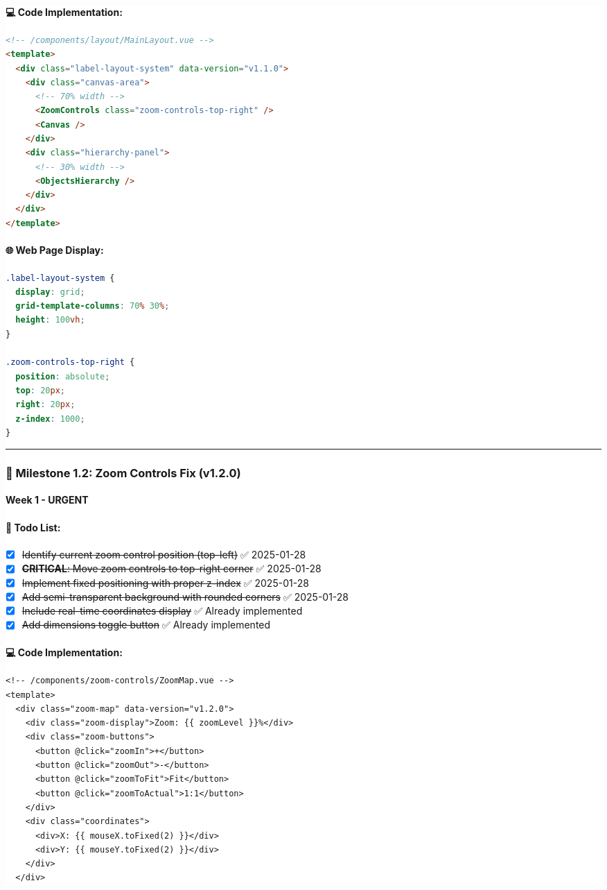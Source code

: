 #### 💻 Code Implementation:
```html
<!-- /components/layout/MainLayout.vue -->
<template>
  <div class="label-layout-system" data-version="v1.1.0">
    <div class="canvas-area">
      <!-- 70% width -->
      <ZoomControls class="zoom-controls-top-right" />
      <Canvas />
    </div>
    <div class="hierarchy-panel">
      <!-- 30% width -->
      <ObjectsHierarchy />
    </div>
  </div>
</template>
```

#### 🌐 Web Page Display:
```css
.label-layout-system {
  display: grid;
  grid-template-columns: 70% 30%;
  height: 100vh;
}

.zoom-controls-top-right {
  position: absolute;
  top: 20px;
  right: 20px;
  z-index: 1000;
}
```

---

### 🎯 Milestone 1.2: Zoom Controls Fix (v1.2.0)
**Week 1 - URGENT**

#### 📝 Todo List:
- [x] ~~Identify current zoom control position (top-left)~~ ✅ 2025-01-28
- [x] ~~**CRITICAL**: Move zoom controls to top-right corner~~ ✅ 2025-01-28
- [x] ~~Implement fixed positioning with proper z-index~~ ✅ 2025-01-28
- [x] ~~Add semi-transparent background with rounded corners~~ ✅ 2025-01-28
- [x] ~~Include real-time coordinates display~~ ✅ Already implemented
- [x] ~~Add dimensions toggle button~~ ✅ Already implemented

#### 💻 Code Implementation:
```vue
<!-- /components/zoom-controls/ZoomMap.vue -->
<template>
  <div class="zoom-map" data-version="v1.2.0">
    <div class="zoom-display">Zoom: {{ zoomLevel }}%</div>
    <div class="zoom-buttons">
      <button @click="zoomIn">+</button>
      <button @click="zoomOut">-</button>
      <button @click="zoomToFit">Fit</button>
      <button @click="zoomToActual">1:1</button>
    </div>
    <div class="coordinates">
      <div>X: {{ mouseX.toFixed(2) }}</div>
      <div>Y: {{ mouseY.toFixed(2) }}</div>
    </div>
  </div>
```